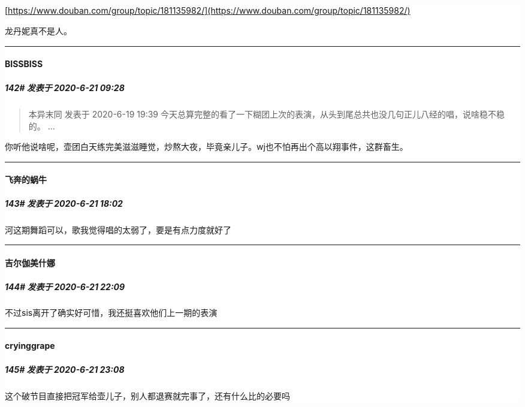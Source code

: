 

[https://www.douban.com/group/topic/181135982/](https://www.douban.com/group/topic/181135982/)

龙丹妮真不是人。







*****

####  BISSBISS  
##### 142#       发表于 2020-6-21 09:28



<blockquote>本异末同 发表于 2020-6-19 19:39
今天总算完整的看了一下糊团上次的表演，从头到尾总共也没几句正儿八经的唱，说啥稳不稳的。 ...</blockquote>
你听他说啥呢，壶团白天练完美滋滋睡觉，炒熬大夜，毕竟亲儿子。wj也不怕再出个高以翔事件，这群畜生。







*****

####  飞奔的蜗牛  
##### 143#       发表于 2020-6-21 18:02




河这期舞蹈可以，歌我觉得唱的太弱了，要是有点力度就好了







*****

####  吉尔伽美什娜  
##### 144#       发表于 2020-6-21 22:09




不过sis离开了确实好可惜，我还挺喜欢他们上一期的表演







*****

####  cryinggrape  
##### 145#       发表于 2020-6-21 23:08




这个破节目直接把冠军给壶儿子，别人都退赛就完事了，还有什么比的必要吗
